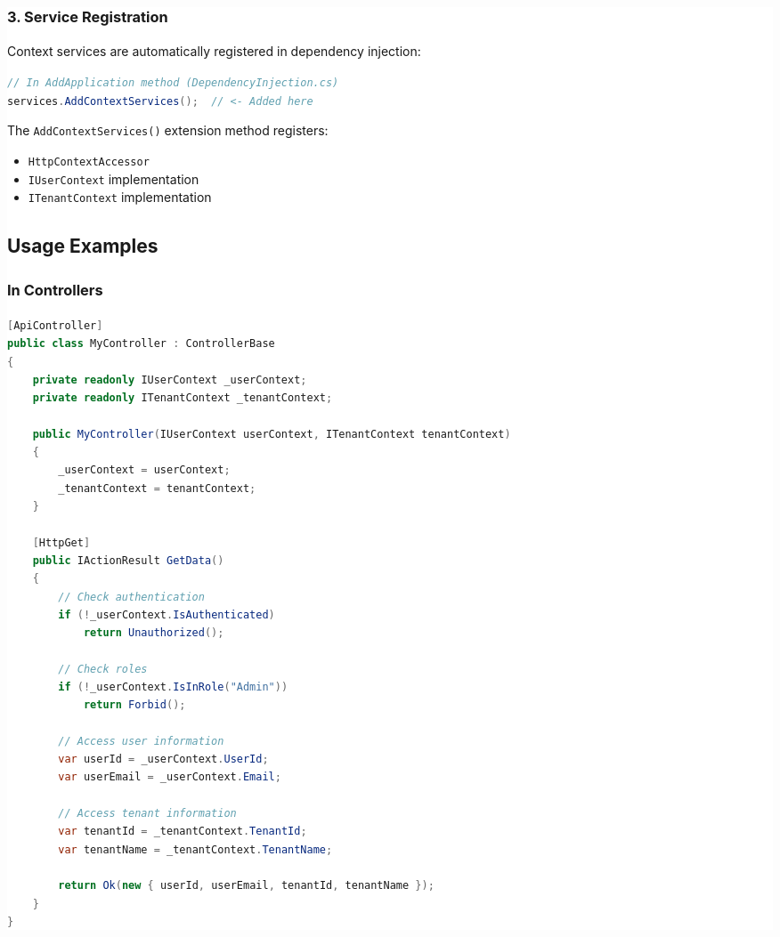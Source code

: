 ### 3. Service Registration

Context services are automatically registered in dependency injection:

```csharp
// In AddApplication method (DependencyInjection.cs)
services.AddContextServices();  // <- Added here
```

The `AddContextServices()` extension method registers:
- `HttpContextAccessor`
- `IUserContext` implementation
- `ITenantContext` implementation

## Usage Examples

### In Controllers

```csharp
[ApiController]
public class MyController : ControllerBase
{
    private readonly IUserContext _userContext;
    private readonly ITenantContext _tenantContext;

    public MyController(IUserContext userContext, ITenantContext tenantContext)
    {
        _userContext = userContext;
        _tenantContext = tenantContext;
    }

    [HttpGet]
    public IActionResult GetData()
    {
        // Check authentication
        if (!_userContext.IsAuthenticated)
            return Unauthorized();

        // Check roles
        if (!_userContext.IsInRole("Admin"))
            return Forbid();

        // Access user information
        var userId = _userContext.UserId;
        var userEmail = _userContext.Email;

        // Access tenant information
        var tenantId = _tenantContext.TenantId;
        var tenantName = _tenantContext.TenantName;

        return Ok(new { userId, userEmail, tenantId, tenantName });
    }
}
```
